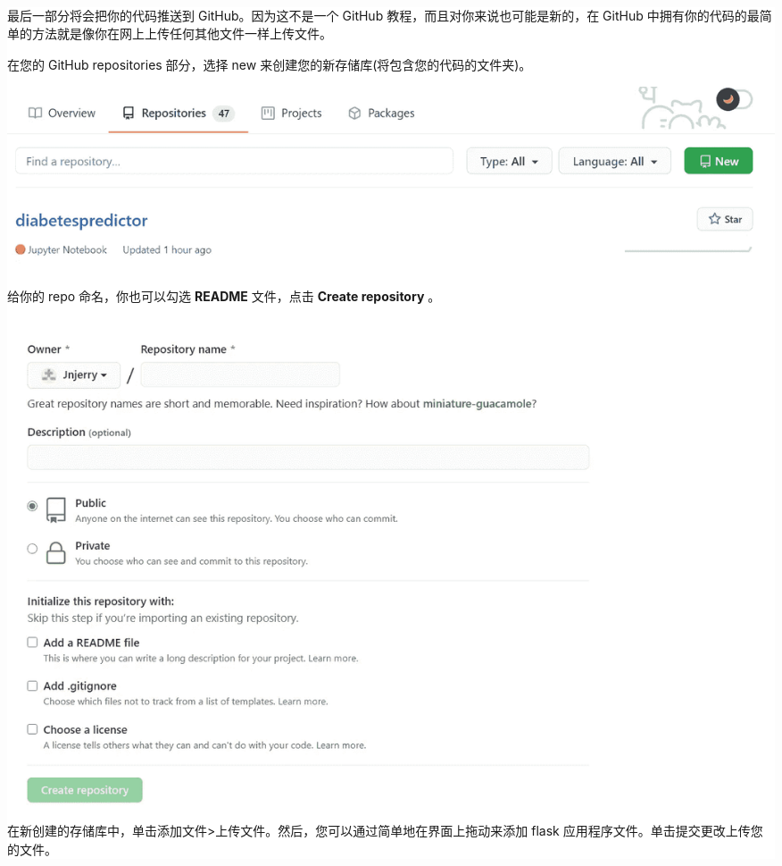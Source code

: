 最后一部分将会把你的代码推送到 GitHub。因为这不是一个 GitHub 教程，而且对你来说也可能是新的，在 GitHub 中拥有你的代码的最简单的方法就是像你在网上上传任何其他文件一样上传文件。

在您的 GitHub repositories 部分，选择 new 来创建您的新存储库(将包含您的代码的文件夹)。

![](img/aeced70b9b10de24d51119a43625031c.png)

给你的 repo 命名，你也可以勾选 **README** 文件，点击 **Create repository** 。

![](img/e5a898cef068e944145851edc3bd4c2f.png)

在新创建的存储库中，单击添加文件>上传文件。然后，您可以通过简单地在界面上拖动来添加 flask 应用程序文件。单击提交更改上传您的文件。
